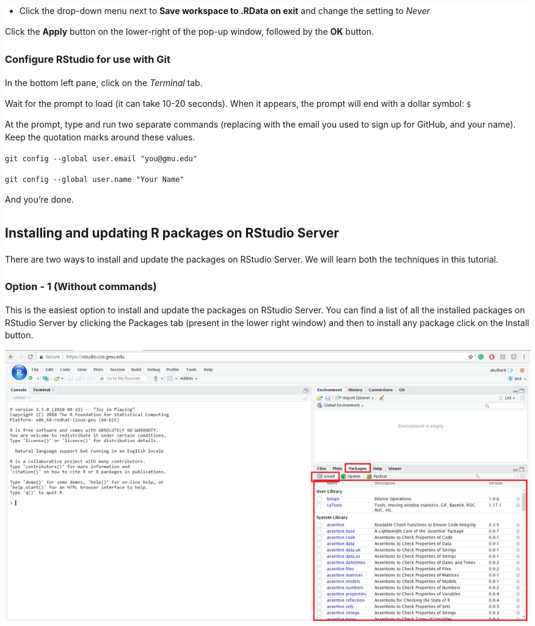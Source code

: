 * Click the drop-down menu next to **Save workspace to .RData on exit** and change the setting to *Never*

Click the **Apply** button on the lower-right of the pop-up window, followed by the **OK** button.


### Configure RStudio for use with Git

In the bottom left pane, click on the *Terminal* tab.

Wait for the prompt to load (it can take 10-20 seconds). When it appears, the prompt will end with a dollar symbol: `$`

At the prompt, type and run two separate commands (replacing with the email you used to sign up for GitHub, and your name). Keep the quotation marks around these values.

`git config --global user.email "you@gmu.edu"`

`git config --global user.name "Your Name"`


And you’re done.



## Installing and updating R packages on RStudio Server

There are two ways to install and update the packages on RStudio Server. We will learn both the techniques in this tutorial. 

### Option - 1 (Without commands)

This is the easiest option to install and update the packages on RStudio Server. You can find a list of all the installed packages on RStudio Server by clicking the Packages tab (present in the lower right window) and then to install any package click on the Install button.

<img src="img/packages_step_1.png" width="100%" style="display: block; margin: auto;" />
